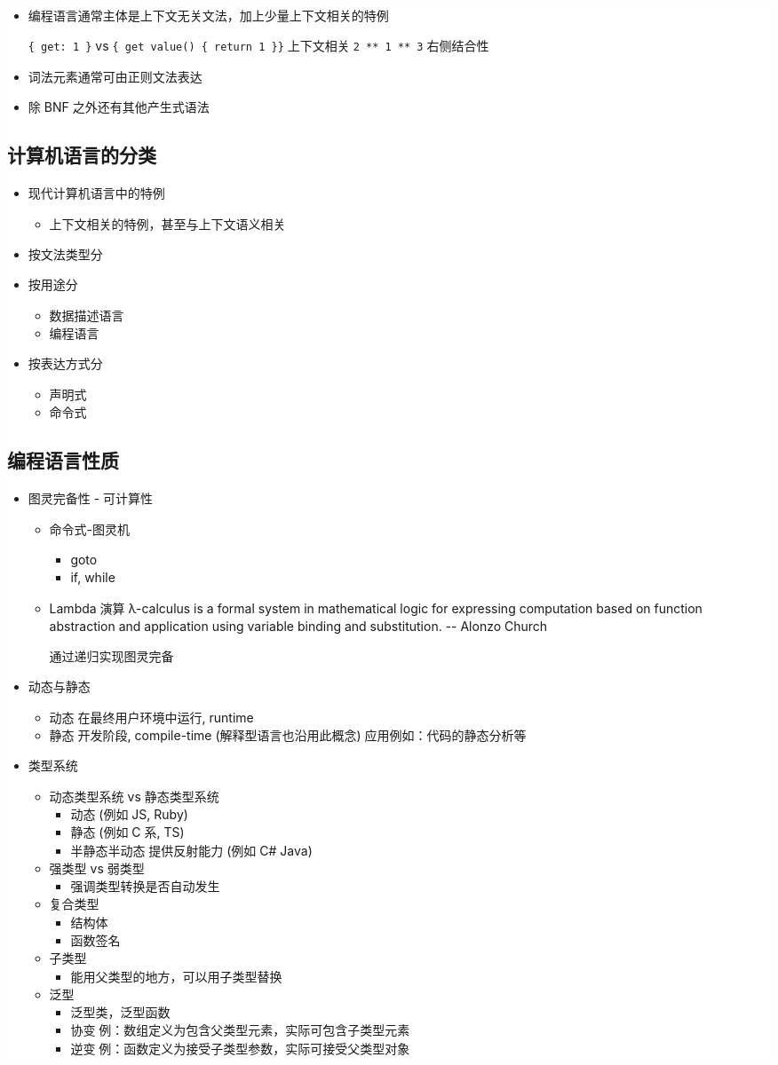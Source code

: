 - 编程语言通常主体是上下文无关文法，加上少量上下文相关的特例

  `{ get: 1 }` vs `{ get value() { return 1 }}` 上下文相关
  `2 ** 1 ** 3` 右侧结合性

- 词法元素通常可由正则文法表达

- 除 BNF 之外还有其他产生式语法

## 计算机语言的分类

- 现代计算机语言中的特例

  - 上下文相关的特例，甚至与上下文语义相关

- 按文法类型分
- 按用途分

  - 数据描述语言
  - 编程语言

- 按表达方式分

  - 声明式
  - 命令式

## 编程语言性质

- 图灵完备性 - 可计算性

  - 命令式-图灵机

    - goto
    - if, while

  - Lambda 演算
    λ-calculus is a formal system in mathematical logic for expressing computation based on function abstraction and application using variable binding and substitution.
    -- Alonzo Church

    通过递归实现图灵完备

- 动态与静态

  - 动态 在最终用户环境中运行, runtime
  - 静态 开发阶段, compile-time (解释型语言也沿用此概念) 应用例如：代码的静态分析等

- 类型系统
  - 动态类型系统 vs 静态类型系统
    - 动态 (例如 JS, Ruby)
    - 静态 (例如 C 系, TS)
    - 半静态半动态 提供反射能力 (例如 C# Java)
  - 强类型 vs 弱类型
    - 强调类型转换是否自动发生
  - 复合类型
    - 结构体
    - 函数签名
  - 子类型
    - 能用父类型的地方，可以用子类型替换
  - 泛型
    - 泛型类，泛型函数
    - 协变 例：数组定义为包含父类型元素，实际可包含子类型元素
    - 逆变 例：函数定义为接受子类型参数，实际可接受父类型对象
